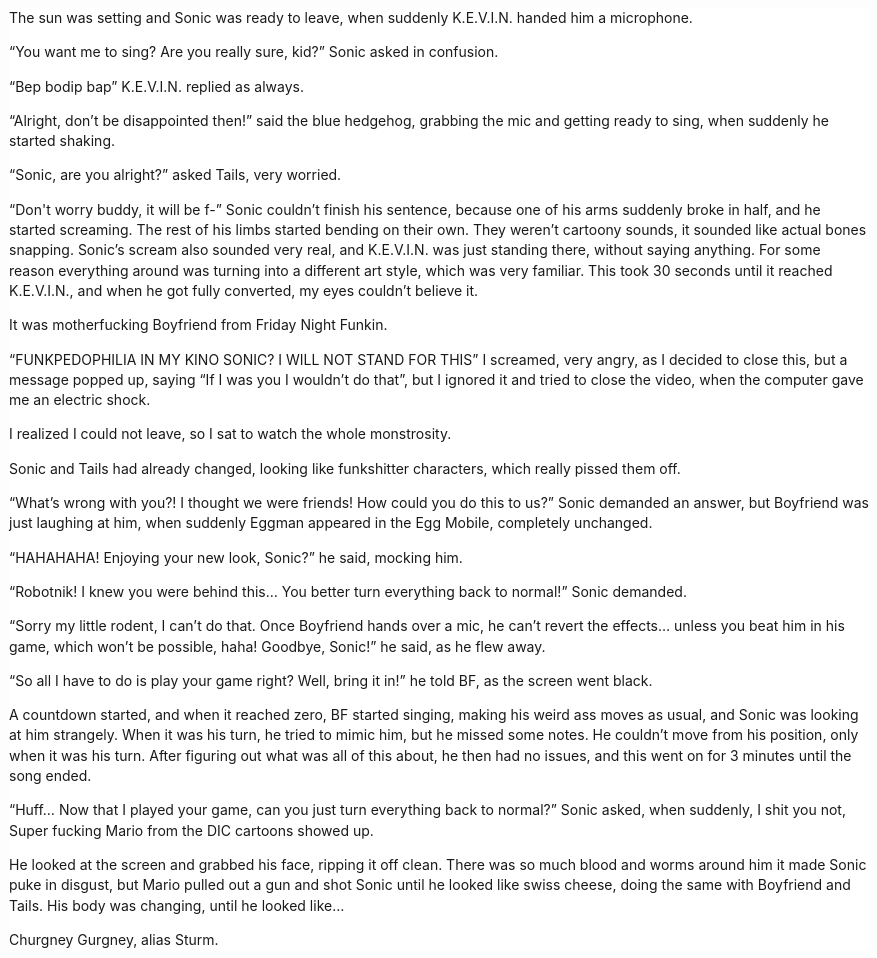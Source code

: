 The sun was setting and Sonic was ready to leave, when suddenly K.E.V.I.N. handed him a microphone.

“You want me to sing? Are you really sure, kid?” Sonic asked in confusion.

“Bep bodip bap” K.E.V.I.N. replied as always.

“Alright, don’t be disappointed then!” said the blue hedgehog, grabbing the mic and getting ready to sing, when suddenly he started shaking.

“Sonic, are you alright?” asked Tails, very worried.

“Don't worry buddy, it will be f-” Sonic couldn’t finish his sentence, because one of his arms suddenly broke in half, and he started screaming. The rest of his limbs started bending on their own. They weren’t cartoony sounds, it sounded like actual bones snapping. Sonic’s scream also sounded very real, and K.E.V.I.N. was just standing there, without saying anything. For some reason everything around was turning into a different art style, which was very familiar. This took 30 seconds until it reached K.E.V.I.N., and when he got fully converted, my eyes couldn’t believe it.

It was motherfucking Boyfriend from Friday Night Funkin.

“FUNKPEDOPHILIA IN MY KINO SONIC? I WILL NOT STAND FOR THIS” I screamed, very angry, as I decided to close this, but a message popped up, saying “If I was you I wouldn’t do that”, but I ignored it and tried to close the video, when the computer gave me an electric shock.

I realized I could not leave, so I sat to watch the whole monstrosity.

Sonic and Tails had already changed, looking like funkshitter characters, which really pissed them off.

“What’s wrong with you?! I thought we were friends! How could you do this to us?” Sonic demanded an answer, but Boyfriend was just laughing at him, when suddenly Eggman appeared in the Egg Mobile, completely unchanged.

“HAHAHAHA! Enjoying your new look, Sonic?” he said, mocking him.

“Robotnik! I knew you were behind this… You better turn everything back to normal!” Sonic demanded.

“Sorry my little rodent, I can’t do that. Once Boyfriend hands over a mic, he can’t revert the effects… unless you beat him in his game, which won’t be possible, haha! Goodbye, Sonic!” he said, as he flew away.

“So all I have to do is play your game right? Well, bring it in!” he told BF, as the screen went black.

A countdown started, and when it reached zero, BF started singing, making his weird ass moves as usual, and Sonic was looking at him strangely. When it was his turn, he tried to mimic him, but he missed some notes. He couldn’t move from his position, only when it was his turn. After figuring out what was all of this about, he then had no issues, and this went on for 3 minutes until the song ended.

“Huff… Now that I played your game, can you just turn everything back to normal?” Sonic asked, when suddenly, I shit you not, Super fucking Mario from the DIC cartoons showed up.

He looked at the screen and grabbed his face, ripping it off clean. There was so much blood and worms around him it made Sonic puke in disgust, but Mario pulled out a gun and shot Sonic until he looked like swiss cheese, doing the same with Boyfriend and Tails. His body was changing, until he looked like…

Churgney Gurgney, alias Sturm.
